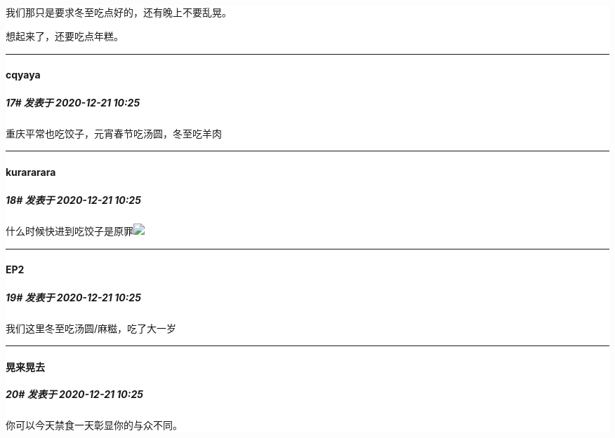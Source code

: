 我们那只是要求冬至吃点好的，还有晚上不要乱晃。

想起来了，还要吃点年糕。







*****

####  cqyaya  
##### 17#       发表于 2020-12-21 10:25




重庆平常也吃饺子，元宵春节吃汤圆，冬至吃羊肉







*****

####  kurararara  
##### 18#       发表于 2020-12-21 10:25




什么时候快进到吃饺子是原罪<img src="https://static.saraba1st.com/image/smiley/face2017/062.gif" referrerpolicy="no-referrer">







*****

####  EP2  
##### 19#       发表于 2020-12-21 10:25




我们这里冬至吃汤圆/麻糍，吃了大一岁







*****

####  晃来晃去  
##### 20#       发表于 2020-12-21 10:25




你可以今天禁食一天彰显你的与众不同。


